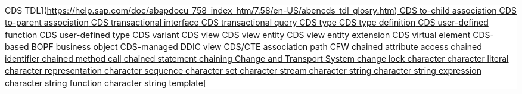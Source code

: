 CDS TDL](https://help.sap.com/doc/abapdocu_758_index_htm/7.58/en-US/abencds_tdl_glosry.htm)[
CDS to-child association](https://help.sap.com/doc/abapdocu_758_index_htm/7.58/en-US/abento_child_association_glosry.htm)[
CDS to-parent association](https://help.sap.com/doc/abapdocu_758_index_htm/7.58/en-US/abento_parent_association_glosry.htm)[
CDS transactional interface](https://help.sap.com/doc/abapdocu_758_index_htm/7.58/en-US/abencds_trans_interface_glosry.htm)[
CDS transactional query](https://help.sap.com/doc/abapdocu_758_index_htm/7.58/en-US/abencds_transactional_pv_glosry.htm)[
CDS type](https://help.sap.com/doc/abapdocu_758_index_htm/7.58/en-US/abencds_type_glosry.htm)[
CDS type definition](https://help.sap.com/doc/abapdocu_758_index_htm/7.58/en-US/abencds_type_definition_glosry.htm)[
CDS user-defined function](https://help.sap.com/doc/abapdocu_758_index_htm/7.58/en-US/abencds_user_func_glosry.htm)[
CDS user-defined type](https://help.sap.com/doc/abapdocu_758_index_htm/7.58/en-US/abencds_user_defined_type_glosry.htm)[
CDS variant](https://help.sap.com/doc/abapdocu_758_index_htm/7.58/en-US/abencds_variant_glosry.htm)[
CDS view](https://help.sap.com/doc/abapdocu_758_index_htm/7.58/en-US/abencds_view_glosry.htm)[
CDS view entity](https://help.sap.com/doc/abapdocu_758_index_htm/7.58/en-US/abencds_v2_view_glosry.htm)[
CDS view entity extension](https://help.sap.com/doc/abapdocu_758_index_htm/7.58/en-US/abencds_view_entity_extend_glosry.htm)[
CDS virtual element](https://help.sap.com/doc/abapdocu_758_index_htm/7.58/en-US/abencds_virtual_element_glosry.htm)[
CDS-based BOPF business object](https://help.sap.com/doc/abapdocu_758_index_htm/7.58/en-US/abencds_bopf_bo_glosry.htm)[
CDS-managed DDIC view](https://help.sap.com/doc/abapdocu_758_index_htm/7.58/en-US/abencds_mngdddic_view_glosry.htm)[
CDS/CTE association path](https://help.sap.com/doc/abapdocu_758_index_htm/7.58/en-US/abencds_cte_assoc_path_glosry.htm)[
CFW](https://help.sap.com/doc/abapdocu_758_index_htm/7.58/en-US/abencfw_glosry.htm)[
chained attribute access](https://help.sap.com/doc/abapdocu_758_index_htm/7.58/en-US/abenchained_attribute_acc_glosry.htm)[
chained identifier](https://help.sap.com/doc/abapdocu_758_index_htm/7.58/en-US/abenchained_name_glosry.htm)[
chained method call](https://help.sap.com/doc/abapdocu_758_index_htm/7.58/en-US/abenchained_method_call_glosry.htm)[
chained statement](https://help.sap.com/doc/abapdocu_758_index_htm/7.58/en-US/abenchained_statement_glosry.htm)[
chaining](https://help.sap.com/doc/abapdocu_758_index_htm/7.58/en-US/abenchaining_glosry.htm)[
Change and Transport System](https://help.sap.com/doc/abapdocu_758_index_htm/7.58/en-US/abencts_glosry.htm)[
change lock](https://help.sap.com/doc/abapdocu_758_index_htm/7.58/en-US/abenchange_lock_glosry.htm)[
character](https://help.sap.com/doc/abapdocu_758_index_htm/7.58/en-US/abencharacter_glosry.htm)[
character literal](https://help.sap.com/doc/abapdocu_758_index_htm/7.58/en-US/abencharacter_literal_glosry.htm)[
character representation](https://help.sap.com/doc/abapdocu_758_index_htm/7.58/en-US/abenchar_representation_glosry.htm)[
character sequence](https://help.sap.com/doc/abapdocu_758_index_htm/7.58/en-US/abencharacter_sequence_glosry.htm)[
character set](https://help.sap.com/doc/abapdocu_758_index_htm/7.58/en-US/abencharacter_set_glosry.htm)[
character stream](https://help.sap.com/doc/abapdocu_758_index_htm/7.58/en-US/abencharacter_stream_glosry.htm)[
character string](https://help.sap.com/doc/abapdocu_758_index_htm/7.58/en-US/abencharacter_string_glosry.htm)[
character string expression](https://help.sap.com/doc/abapdocu_758_index_htm/7.58/en-US/abenstring_expression_glosry.htm)[
character string function](https://help.sap.com/doc/abapdocu_758_index_htm/7.58/en-US/abenstring_function_glosry.htm)[
character string template](https://help.sap.com/doc/abapdocu_758_index_htm/7.58/en-US/abenstring_template_glosry.htm)[